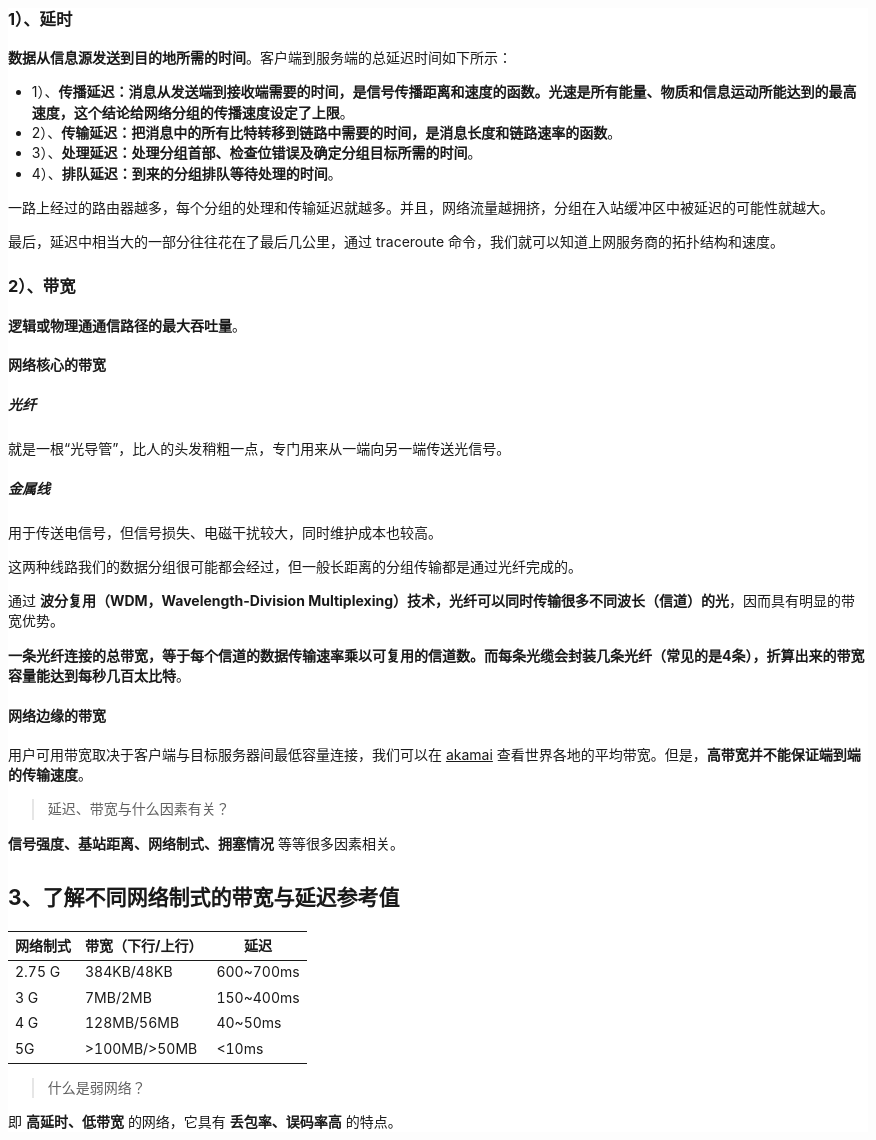 ### 1）、延时

**数据从信息源发送到目的地所需的时间**。客户端到服务端的总延迟时间如下所示：

- 1）、**传播延迟：消息从发送端到接收端需要的时间，是信号传播距离和速度的函数。光速是所有能量、物质和信息运动所能达到的最高速度，这个结论给网络分组的传播速度设定了上限**。
- 2）、**传输延迟：把消息中的所有比特转移到链路中需要的时间，是消息长度和链路速率的函数**。
- 3）、**处理延迟：处理分组首部、检查位错误及确定分组目标所需的时间**。
- 4）、**排队延迟：到来的分组排队等待处理的时间**。


一路上经过的路由器越多，每个分组的处理和传输延迟就越多。并且，网络流量越拥挤，分组在入站缓冲区中被延迟的可能性就越大。

最后，延迟中相当大的一部分往往花在了最后几公里，通过 traceroute 命令，我们就可以知道上网服务商的拓扑结构和速度。

### 2）、带宽

**逻辑或物理通通信路径的最大吞吐量**。

#### 网络核心的带宽

##### 光纤

就是一根“光导管”，比人的头发稍粗一点，专门用来从一端向另一端传送光信号。

##### 金属线

用于传送电信号，但信号损失、电磁干扰较大，同时维护成本也较高。

这两种线路我们的数据分组很可能都会经过，但一般长距离的分组传输都是通过光纤完成的。

通过 **波分复用（WDM，Wavelength-Division Multiplexing）技术，光纤可以同时传输很多不同波长（信道）的光**，因而具有明显的带宽优势。

**一条光纤连接的总带宽，等于每个信道的数据传输速率乘以可复用的信道数。而每条光缆会封装几条光纤（常见的是4条），折算出来的带宽容量能达到每秒几百太比特**。


#### 网络边缘的带宽

用户可用带宽取决于客户端与目标服务器间最低容量连接，我们可以在 [akamai](http://www.akamai.io) 查看世界各地的平均带宽。但是，**高带宽并不能保证端到端的传输速度**。


> 延迟、带宽与什么因素有关？

**信号强度、基站距离、网络制式、拥塞情况** 等等很多因素相关。


## 3、了解不同网络制式的带宽与延迟参考值


网络制式 | 带宽（下行/上行）| 延迟
---|---|---
2.75 G | 384KB/48KB | 600~700ms
3 G | 7MB/2MB | 150~400ms
4 G | 128MB/56MB | 40~50ms
5G | >100MB/>50MB | <10ms


> 什么是弱网络？

即 **高延时、低带宽** 的网络，它具有 **丢包率、误码率高** 的特点。
